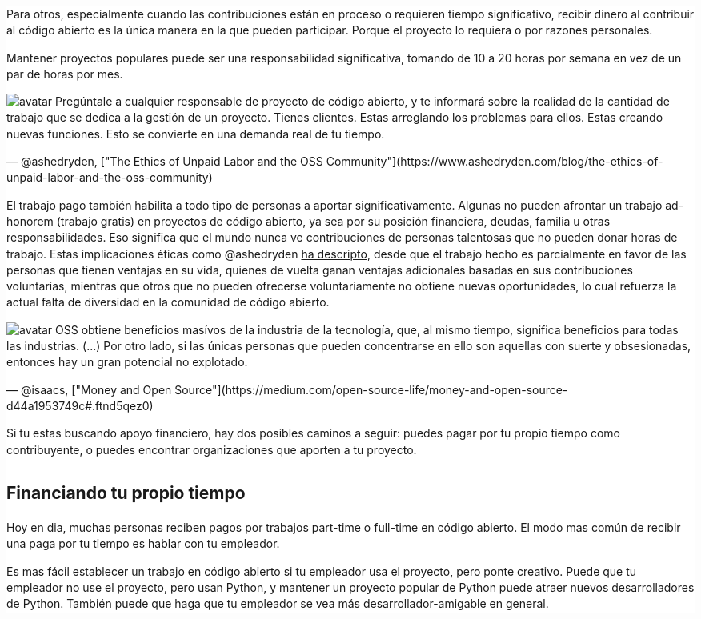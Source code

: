 Para otros, especialmente cuando las contribuciones est&aacute;n en proceso o requieren tiempo significativo, recibir dinero al contribuir al c&oacute;digo abierto es la &uacute;nica manera en la que pueden participar. Porque el proyecto lo requiera o por razones personales.

Mantener proyectos populares puede ser una responsabilidad significativa, tomando de 10 a 20 horas por semana en vez de un par de horas por mes.

<aside markdown="1" class="pquote">
  <img src="https://avatars.githubusercontent.com/ashedryden?s=180" class="pquote-avatar" alt="avatar">
  Pregúntale a cualquier responsable de proyecto de c&oacute;digo abierto, y te informar&aacute; sobre la realidad de la cantidad de trabajo que se dedica a la gesti&oacute;n de un proyecto. Tienes clientes. Estas arreglando los problemas para ellos. Estas creando nuevas funciones. Esto se convierte en una demanda real de tu tiempo.
  <p markdown="1" class="pquote-credit">
— @ashedryden, ["The Ethics of Unpaid Labor and the OSS Community"](https://www.ashedryden.com/blog/the-ethics-of-unpaid-labor-and-the-oss-community)
  </p>
</aside>

El trabajo pago tambi&eacute;n habilita a todo tipo de personas a aportar significativamente. Algunas no pueden afrontar un trabajo ad-honorem (trabajo gratis) en proyectos de c&oacute;digo abierto, ya sea por su posici&oacute;n financiera, deudas, familia u otras responsabilidades. Eso significa que el mundo nunca ve contribuciones de personas talentosas que no pueden donar horas de trabajo. Estas implicaciones &eacute;ticas como @ashedryden [ha descripto](https://www.ashedryden.com/blog/the-ethics-of-unpaid-labor-and-the-oss-community), desde que el trabajo hecho es parcialmente en favor de las personas que tienen ventajas en su vida, quienes de vuelta ganan ventajas adicionales basadas en sus contribuciones voluntarias, mientras que otros que no pueden ofrecerse voluntariamente no obtiene nuevas oportunidades, lo cual refuerza la actual falta de diversidad en la comunidad de c&oacute;digo abierto.

<aside markdown="1" class="pquote">
  <img src="https://avatars.githubusercontent.com/isaacs?s=180" class="pquote-avatar" alt="avatar">
   OSS obtiene beneficios mas&iacute;vos de la industria de la tecnolog&iacute;a, que, al mismo tiempo, significa beneficios para todas las industrias. (...) Por otro lado, si las &uacute;nicas personas que pueden concentrarse en ello son aquellas con suerte y obsesionadas, entonces hay un gran potencial no explotado.
  <p markdown="1" class="pquote-credit">
— @isaacs, ["Money and Open Source"](https://medium.com/open-source-life/money-and-open-source-d44a1953749c#.ftnd5qez0)
  </p>
</aside>

Si tu estas buscando apoyo financiero, hay dos posibles caminos a seguir: puedes pagar por tu propio tiempo como contribuyente, o puedes encontrar organizaciones que aporten a tu proyecto.

## Financiando tu propio tiempo

Hoy en dia, muchas personas reciben pagos por trabajos part-time o full-time  en c&oacute;digo abierto. El modo mas com&uacute;n de recibir una paga por tu tiempo es hablar con tu empleador.

Es mas f&aacute;cil establecer un trabajo en c&oacute;digo abierto si tu empleador usa el proyecto, pero ponte creativo. Puede que tu empleador no use el proyecto, pero usan Python, y mantener un proyecto popular de Python puede atraer nuevos desarrolladores de Python. Tambi&eacute;n puede que haga que tu empleador se vea m&aacute;s desarrollador-amigable en general.

